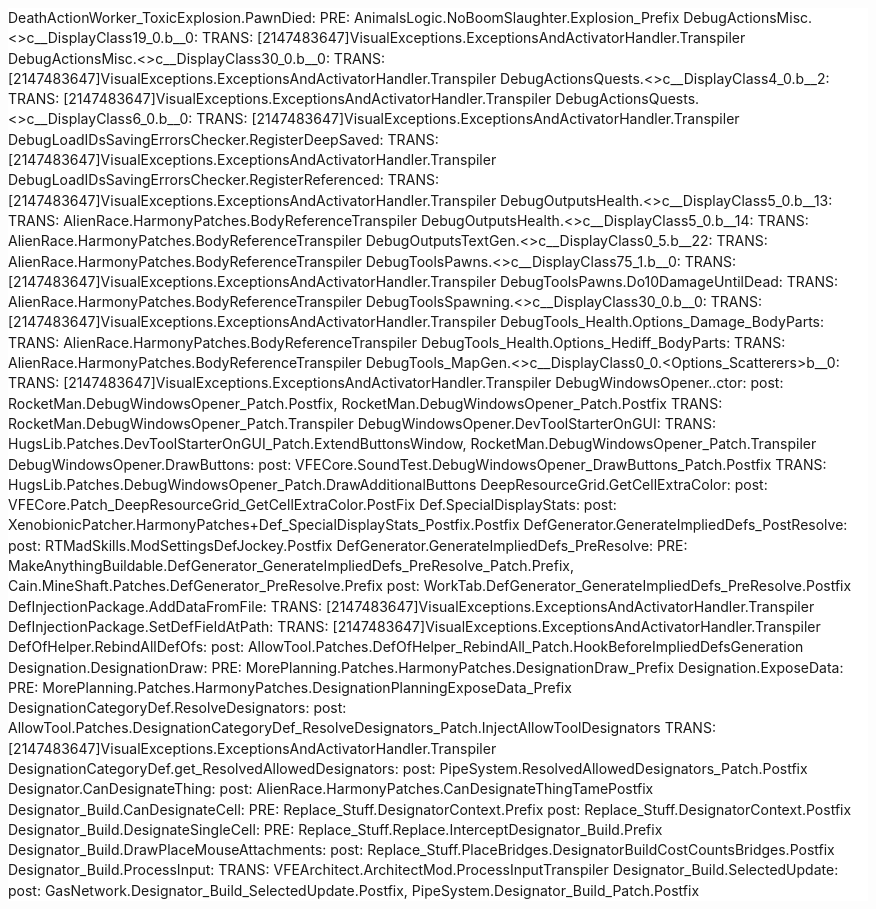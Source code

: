 DeathActionWorker_ToxicExplosion.PawnDied: PRE: AnimalsLogic.NoBoomSlaughter.Explosion_Prefix
DebugActionsMisc.<>c__DisplayClass19_0.<ChangeCameraConfig>b__0: TRANS: [2147483647]VisualExceptions.ExceptionsAndActivatorHandler.Transpiler
DebugActionsMisc.<>c__DisplayClass30_0.<UseGenStep>b__0: TRANS: [2147483647]VisualExceptions.ExceptionsAndActivatorHandler.Transpiler
DebugActionsQuests.<>c__DisplayClass4_0.<GenerateQuestsSamples>b__2: TRANS: [2147483647]VisualExceptions.ExceptionsAndActivatorHandler.Transpiler
DebugActionsQuests.<>c__DisplayClass6_0.<TestQuestPart>b__0: TRANS: [2147483647]VisualExceptions.ExceptionsAndActivatorHandler.Transpiler
DebugLoadIDsSavingErrorsChecker.RegisterDeepSaved: TRANS: [2147483647]VisualExceptions.ExceptionsAndActivatorHandler.Transpiler
DebugLoadIDsSavingErrorsChecker.RegisterReferenced: TRANS: [2147483647]VisualExceptions.ExceptionsAndActivatorHandler.Transpiler
DebugOutputsHealth.<>c__DisplayClass5_0.<Prosthetics>b__13: TRANS: AlienRace.HarmonyPatches.BodyReferenceTranspiler
DebugOutputsHealth.<>c__DisplayClass5_0.<Prosthetics>b__14: TRANS: AlienRace.HarmonyPatches.BodyReferenceTranspiler
DebugOutputsTextGen.<>c__DisplayClass0_5.<FlavorfulCombatTest>b__22: TRANS: AlienRace.HarmonyPatches.BodyReferenceTranspiler
DebugToolsPawns.<>c__DisplayClass75_1.<TryJobGiver>b__0: TRANS: [2147483647]VisualExceptions.ExceptionsAndActivatorHandler.Transpiler
DebugToolsPawns.Do10DamageUntilDead: TRANS: AlienRace.HarmonyPatches.BodyReferenceTranspiler
DebugToolsSpawning.<>c__DisplayClass30_0.<ChangeCameraConfigWorld>b__0: TRANS: [2147483647]VisualExceptions.ExceptionsAndActivatorHandler.Transpiler
DebugTools_Health.Options_Damage_BodyParts: TRANS: AlienRace.HarmonyPatches.BodyReferenceTranspiler
DebugTools_Health.Options_Hediff_BodyParts: TRANS: AlienRace.HarmonyPatches.BodyReferenceTranspiler
DebugTools_MapGen.<>c__DisplayClass0_0.<Options_Scatterers>b__0: TRANS: [2147483647]VisualExceptions.ExceptionsAndActivatorHandler.Transpiler
DebugWindowsOpener..ctor: post: RocketMan.DebugWindowsOpener_Patch.Postfix, RocketMan.DebugWindowsOpener_Patch.Postfix TRANS: RocketMan.DebugWindowsOpener_Patch.Transpiler
DebugWindowsOpener.DevToolStarterOnGUI: TRANS: HugsLib.Patches.DevToolStarterOnGUI_Patch.ExtendButtonsWindow, RocketMan.DebugWindowsOpener_Patch.Transpiler
DebugWindowsOpener.DrawButtons: post: VFECore.SoundTest.DebugWindowsOpener_DrawButtons_Patch.Postfix TRANS: HugsLib.Patches.DebugWindowsOpener_Patch.DrawAdditionalButtons
DeepResourceGrid.GetCellExtraColor: post: VFECore.Patch_DeepResourceGrid_GetCellExtraColor.PostFix
Def.SpecialDisplayStats: post: XenobionicPatcher.HarmonyPatches+Def_SpecialDisplayStats_Postfix.Postfix
DefGenerator.GenerateImpliedDefs_PostResolve: post: RTMadSkills.ModSettingsDefJockey.Postfix
DefGenerator.GenerateImpliedDefs_PreResolve: PRE: MakeAnythingBuildable.DefGenerator_GenerateImpliedDefs_PreResolve_Patch.Prefix, Cain.MineShaft.Patches.DefGenerator_PreResolve.Prefix post: WorkTab.DefGenerator_GenerateImpliedDefs_PreResolve.Postfix
DefInjectionPackage.AddDataFromFile: TRANS: [2147483647]VisualExceptions.ExceptionsAndActivatorHandler.Transpiler
DefInjectionPackage.SetDefFieldAtPath: TRANS: [2147483647]VisualExceptions.ExceptionsAndActivatorHandler.Transpiler
DefOfHelper.RebindAllDefOfs: post: AllowTool.Patches.DefOfHelper_RebindAll_Patch.HookBeforeImpliedDefsGeneration
Designation.DesignationDraw: PRE: MorePlanning.Patches.HarmonyPatches.DesignationDraw_Prefix
Designation.ExposeData: PRE: MorePlanning.Patches.HarmonyPatches.DesignationPlanningExposeData_Prefix
DesignationCategoryDef.ResolveDesignators: post: AllowTool.Patches.DesignationCategoryDef_ResolveDesignators_Patch.InjectAllowToolDesignators TRANS: [2147483647]VisualExceptions.ExceptionsAndActivatorHandler.Transpiler
DesignationCategoryDef.get_ResolvedAllowedDesignators: post: PipeSystem.ResolvedAllowedDesignators_Patch.Postfix
Designator.CanDesignateThing: post: AlienRace.HarmonyPatches.CanDesignateThingTamePostfix
Designator_Build.CanDesignateCell: PRE: Replace_Stuff.DesignatorContext.Prefix post: Replace_Stuff.DesignatorContext.Postfix
Designator_Build.DesignateSingleCell: PRE: Replace_Stuff.Replace.InterceptDesignator_Build.Prefix
Designator_Build.DrawPlaceMouseAttachments: post: Replace_Stuff.PlaceBridges.DesignatorBuildCostCountsBridges.Postfix
Designator_Build.ProcessInput: TRANS: VFEArchitect.ArchitectMod.ProcessInputTranspiler
Designator_Build.SelectedUpdate: post: GasNetwork.Designator_Build_SelectedUpdate.Postfix, PipeSystem.Designator_Build_Patch.Postfix